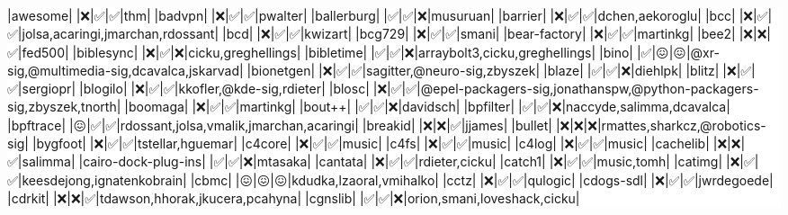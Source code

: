 |awesome| |❌|✅|✅|thm|
|badvpn| |❌|✅|✅|pwalter|
|ballerburg| |✅|✅|❌|musuruan|
|barrier| |❌|✅|✅|dchen,aekoroglu|
|bcc| |❌|✅|✅|jolsa,acaringi,jmarchan,rdossant|
|bcd| |❌|✅|✅|kwizart|
|bcg729| |❌|✅|✅|smani|
|bear-factory| |❌|✅|✅|martinkg|
|bee2| |❌|❌|✅|fed500|
|biblesync| |❌|✅|❌|cicku,greghellings|
|bibletime| |✅|✅|❌|arraybolt3,cicku,greghellings|
|bino| |✅|😖|😖|@xr-sig,@multimedia-sig,dcavalca,jskarvad|
|bionetgen| |❌|✅|✅|sagitter,@neuro-sig,zbyszek|
|blaze| |✅|✅|❌|diehlpk|
|blitz| |❌|✅|✅|sergiopr|
|blogilo| |❌|✅|✅|kkofler,@kde-sig,rdieter|
|blosc| |❌|✅|✅|@epel-packagers-sig,jonathanspw,@python-packagers-sig,zbyszek,tnorth|
|boomaga| |❌|✅|✅|martinkg|
|bout++| |✅|✅|❌|davidsch|
|bpfilter| |✅|✅|❌|naccyde,salimma,dcavalca|
|bpftrace| |😖|✅|✅|rdossant,jolsa,vmalik,jmarchan,acaringi|
|breakid| |❌|❌|✅|jjames|
|bullet| |❌|❌|❌|rmattes,sharkcz,@robotics-sig|
|bygfoot| |❌|✅|✅|tstellar,hguemar|
|c4core| |❌|✅|✅|music|
|c4fs| |❌|✅|✅|music|
|c4log| |❌|✅|✅|music|
|cachelib| |❌|❌|✅|salimma|
|cairo-dock-plug-ins| |✅|✅|❌|mtasaka|
|cantata| |❌|✅|✅|rdieter,cicku|
|catch1| |❌|✅|✅|music,tomh|
|catimg| |❌|✅|✅|keesdejong,ignatenkobrain|
|cbmc| |😖|😖|😖|kdudka,lzaoral,vmihalko|
|cctz| |❌|✅|✅|qulogic|
|cdogs-sdl| |❌|✅|✅|jwrdegoede|
|cdrkit| |❌|❌|✅|tdawson,hhorak,jkucera,pcahyna|
|cgnslib| |✅|✅|❌|orion,smani,loveshack,cicku|